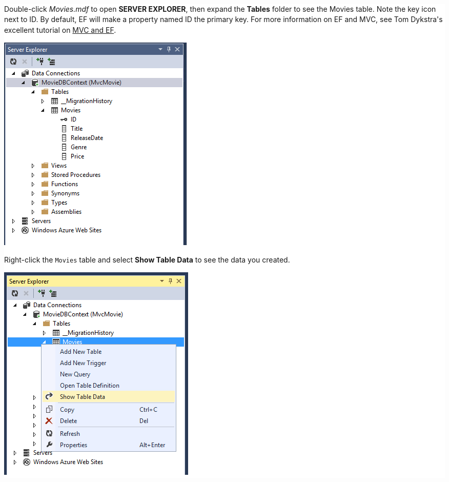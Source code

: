Double-click *Movies.mdf* to open **SERVER EXPLORER**, then expand the **Tables** folder to see the Movies table. Note the key icon next to ID. By default, EF will make a property named ID the primary key. For more information on EF and MVC, see Tom Dykstra's excellent tutorial on [MVC and EF](../getting-started-with-ef-using-mvc/creating-an-entity-framework-data-model-for-an-asp-net-mvc-application.md).

![DB_explorer](accessing-your-models-data-from-a-controller/_static/image10.png "DB_explorer")

Right-click the `Movies` table and select **Show Table Data** to see the data you created.

![](accessing-your-models-data-from-a-controller/_static/image11.png) 
